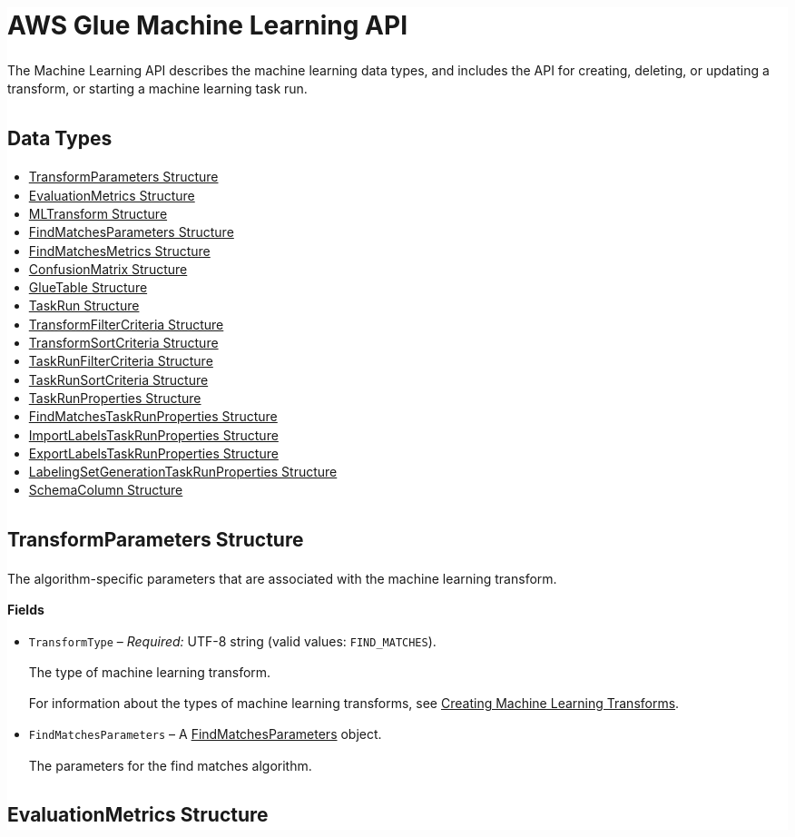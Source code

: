# AWS Glue Machine Learning API<a name="aws-glue-api-machine-learning-api"></a>

The Machine Learning API describes the machine learning data types, and includes the API for creating, deleting, or updating a transform, or starting a machine learning task run\.

## Data Types<a name="aws-glue-api-machine-learning-api-objects"></a>
+ [TransformParameters Structure](#aws-glue-api-machine-learning-api-TransformParameters)
+ [EvaluationMetrics Structure](#aws-glue-api-machine-learning-api-EvaluationMetrics)
+ [MLTransform Structure](#aws-glue-api-machine-learning-api-MLTransform)
+ [FindMatchesParameters Structure](#aws-glue-api-machine-learning-api-FindMatchesParameters)
+ [FindMatchesMetrics Structure](#aws-glue-api-machine-learning-api-FindMatchesMetrics)
+ [ConfusionMatrix Structure](#aws-glue-api-machine-learning-api-ConfusionMatrix)
+ [GlueTable Structure](#aws-glue-api-machine-learning-api-GlueTable)
+ [TaskRun Structure](#aws-glue-api-machine-learning-api-TaskRun)
+ [TransformFilterCriteria Structure](#aws-glue-api-machine-learning-api-TransformFilterCriteria)
+ [TransformSortCriteria Structure](#aws-glue-api-machine-learning-api-TransformSortCriteria)
+ [TaskRunFilterCriteria Structure](#aws-glue-api-machine-learning-api-TaskRunFilterCriteria)
+ [TaskRunSortCriteria Structure](#aws-glue-api-machine-learning-api-TaskRunSortCriteria)
+ [TaskRunProperties Structure](#aws-glue-api-machine-learning-api-TaskRunProperties)
+ [FindMatchesTaskRunProperties Structure](#aws-glue-api-machine-learning-api-FindMatchesTaskRunProperties)
+ [ImportLabelsTaskRunProperties Structure](#aws-glue-api-machine-learning-api-ImportLabelsTaskRunProperties)
+ [ExportLabelsTaskRunProperties Structure](#aws-glue-api-machine-learning-api-ExportLabelsTaskRunProperties)
+ [LabelingSetGenerationTaskRunProperties Structure](#aws-glue-api-machine-learning-api-LabelingSetGenerationTaskRunProperties)
+ [SchemaColumn Structure](#aws-glue-api-machine-learning-api-SchemaColumn)

## TransformParameters Structure<a name="aws-glue-api-machine-learning-api-TransformParameters"></a>

The algorithm\-specific parameters that are associated with the machine learning transform\.

**Fields**
+ `TransformType` – *Required:* UTF\-8 string \(valid values: `FIND_MATCHES`\)\.

  The type of machine learning transform\.

  For information about the types of machine learning transforms, see [Creating Machine Learning Transforms](https://docs.aws.amazon.com/glue/latest/dg/add-job-machine-learning-transform.html)\.
+ `FindMatchesParameters` – A [FindMatchesParameters](#aws-glue-api-machine-learning-api-FindMatchesParameters) object\.

  The parameters for the find matches algorithm\.

## EvaluationMetrics Structure<a name="aws-glue-api-machine-learning-api-EvaluationMetrics"></a>
